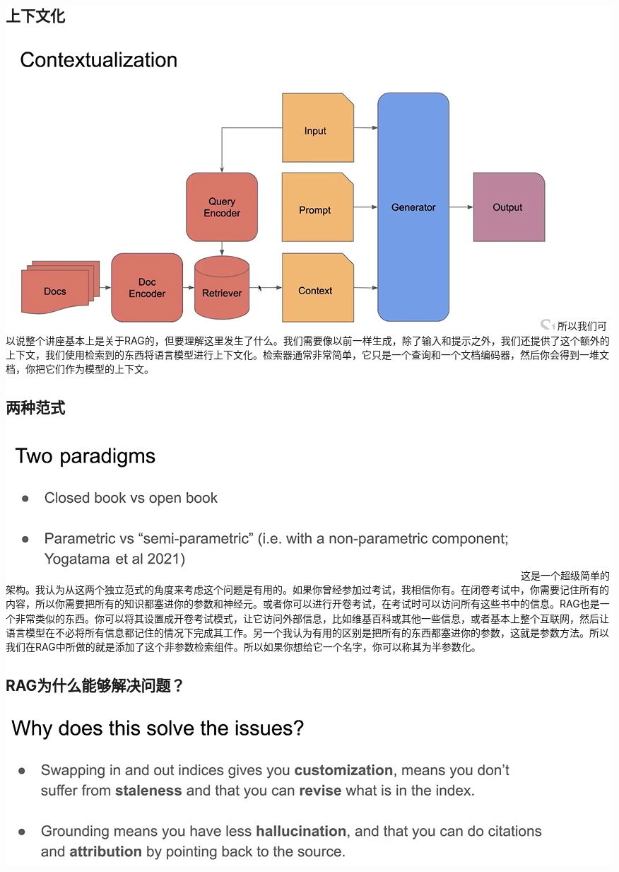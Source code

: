 ## 上下文化
![图1.1 我是图片名称](./images/5.png)
所以我们可以说整个讲座基本上是关于RAG的，但要理解这里发生了什么。我们需要像以前一样生成，除了输入和提示之外，我们还提供了这个额外的上下文，我们使用检索到的东西将语言模型进行上下文化。检索器通常非常简单，它只是一个查询和一个文档编码器，然后你会得到一堆文档，你把它们作为模型的上下文。

## 两种范式
![图1.1 我是图片名称](./images/6.png)
这是一个超级简单的架构。我认为从这两个独立范式的角度来考虑这个问题是有用的。如果你曾经参加过考试，我相信你有。在闭卷考试中，你需要记住所有的内容，所以你需要把所有的知识都塞进你的参数和神经元。或者你可以进行开卷考试，在考试时可以访问所有这些书中的信息。RAG也是一个非常类似的东西。你可以将其设置成开卷考试模式，让它访问外部信息，比如维基百科或其他一些信息，或者基本上整个互联网，然后让语言模型在不必将所有信息都记住的情况下完成其工作。另一个我认为有用的区别是把所有的东西都塞进你的参数，这就是参数方法。所以我们在RAG中所做的就是添加了这个非参数检索组件。所以如果你想给它一个名字，你可以称其为半参数化。

## RAG为什么能够解决问题？
![图1.1 我是图片名称](./images/7.png)